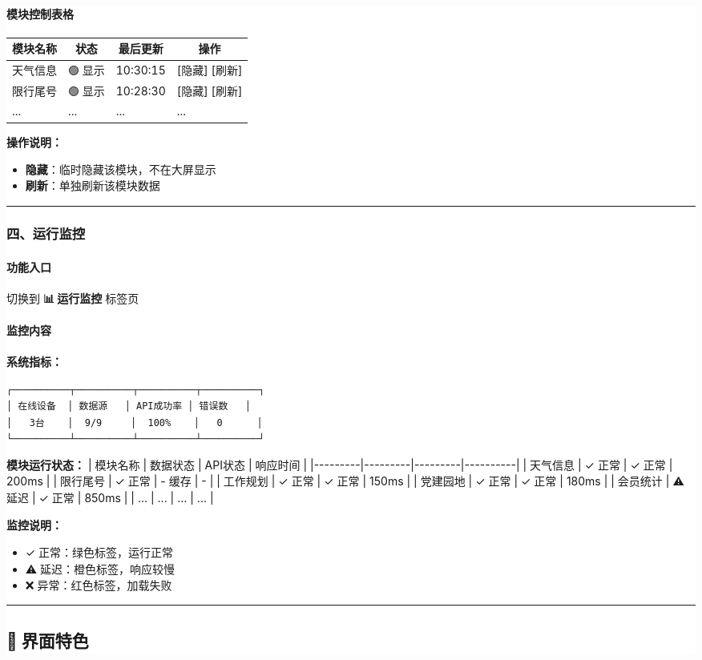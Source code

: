 #### 模块控制表格

| 模块名称 | 状态 | 最后更新 | 操作 |
|---------|------|----------|------|
| 天气信息 | 🟢 显示 | 10:30:15 | [隐藏] [刷新] |
| 限行尾号 | 🟢 显示 | 10:28:30 | [隐藏] [刷新] |
| ... | ... | ... | ... |

**操作说明：**
- **隐藏**：临时隐藏该模块，不在大屏显示
- **刷新**：单独刷新该模块数据

---

### 四、运行监控

#### 功能入口
切换到 **📊 运行监控** 标签页

#### 监控内容

**系统指标：**
```
┌──────────┬──────────┬──────────┬──────────┐
│ 在线设备  │ 数据源   │ API成功率 │ 错误数   │
│   3台    │  9/9     │  100%    │   0      │
└──────────┴──────────┴──────────┴──────────┘
```

**模块运行状态：**
| 模块名称 | 数据状态 | API状态 | 响应时间 |
|---------|---------|---------|----------|
| 天气信息 | ✓ 正常 | ✓ 正常 | 200ms |
| 限行尾号 | ✓ 正常 | - 缓存 | - |
| 工作规划 | ✓ 正常 | ✓ 正常 | 150ms |
| 党建园地 | ✓ 正常 | ✓ 正常 | 180ms |
| 会员统计 | ⚠️ 延迟 | ✓ 正常 | 850ms |
| ... | ... | ... | ... |

**监控说明：**
- ✓ 正常：绿色标签，运行正常
- ⚠️ 延迟：橙色标签，响应较慢
- ❌ 异常：红色标签，加载失败

---

## 🎨 界面特色
